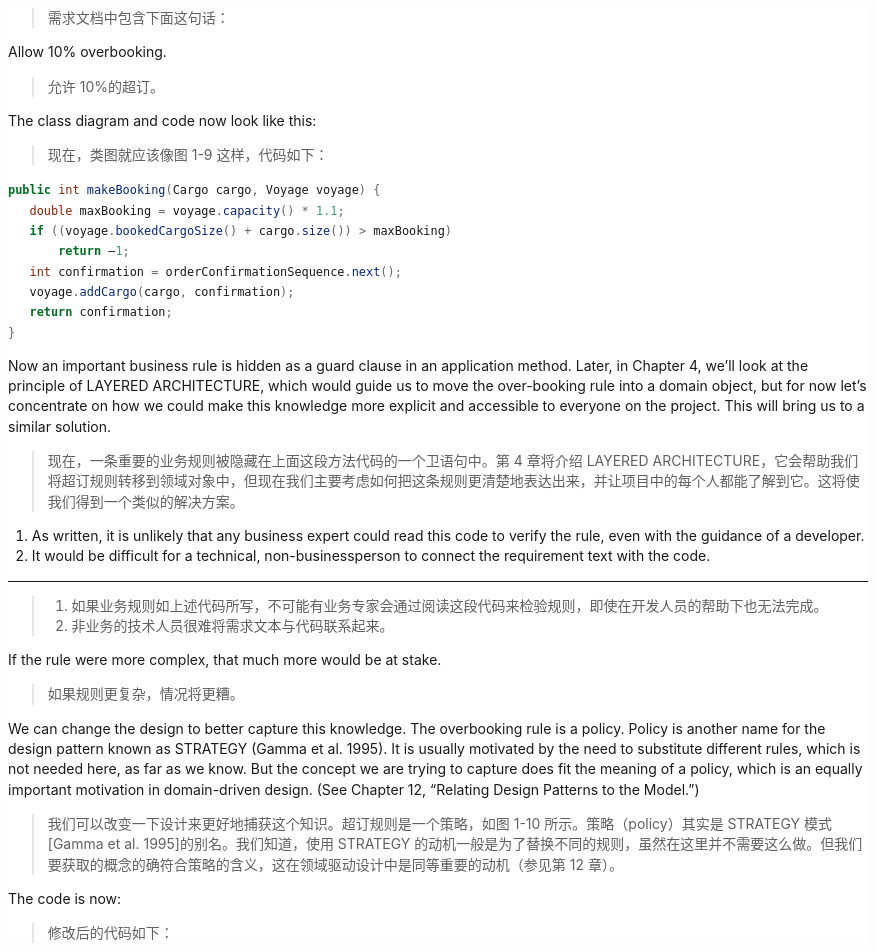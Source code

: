 > 需求文档中包含下面这句话：

Allow 10% overbooking.

> 允许 10%的超订。

The class diagram and code now look like this:

> 现在，类图就应该像图 1-9 这样，代码如下：

<Figures figure="1-9"></Figures>

```java
public int makeBooking(Cargo cargo, Voyage voyage) {
   double maxBooking = voyage.capacity() * 1.1;
   if ((voyage.bookedCargoSize() + cargo.size()) > maxBooking)
       return –1;
   int confirmation = orderConfirmationSequence.next();
   voyage.addCargo(cargo, confirmation);
   return confirmation;
}
```

Now an important business rule is hidden as a guard clause in an application method. Later, in Chapter 4, we’ll look at the principle of LAYERED ARCHITECTURE, which would guide us to move the over-booking rule into a domain object, but for now let’s concentrate on how we could make this knowledge more explicit and accessible to everyone on the project. This will bring us to a similar solution.

> 现在，一条重要的业务规则被隐藏在上面这段方法代码的一个卫语句中。第 4 章将介绍 LAYERED ARCHITECTURE，它会帮助我们将超订规则转移到领域对象中，但现在我们主要考虑如何把这条规则更清楚地表达出来，并让项目中的每个人都能了解到它。这将使我们得到一个类似的解决方案。

1. As written, it is unlikely that any business expert could read this code to verify the rule, even with the guidance of a developer.
2. It would be difficult for a technical, non-businessperson to connect the requirement text with the code.

---

> 1. 如果业务规则如上述代码所写，不可能有业务专家会通过阅读这段代码来检验规则，即使在开发人员的帮助下也无法完成。
> 2. 非业务的技术人员很难将需求文本与代码联系起来。

If the rule were more complex, that much more would be at stake.

> 如果规则更复杂，情况将更糟。

We can change the design to better capture this knowledge. The overbooking rule is a policy. Policy is another name for the design pattern known as STRATEGY (Gamma et al. 1995). It is usually motivated by the need to substitute different rules, which is not needed here, as far as we know. But the concept we are trying to capture does fit the meaning of a policy, which is an equally important motivation in domain-driven design. (See Chapter 12, “Relating Design Patterns to the Model.”)

> 我们可以改变一下设计来更好地捕获这个知识。超订规则是一个策略，如图 1-10 所示。策略（policy）其实是 STRATEGY 模式[Gamma et al. 1995]的别名。我们知道，使用 STRATEGY 的动机一般是为了替换不同的规则，虽然在这里并不需要这么做。但我们要获取的概念的确符合策略的含义，这在领域驱动设计中是同等重要的动机（参见第 12 章）。

<Figures figure="1-10"></Figures>

The code is now:

> 修改后的代码如下：
